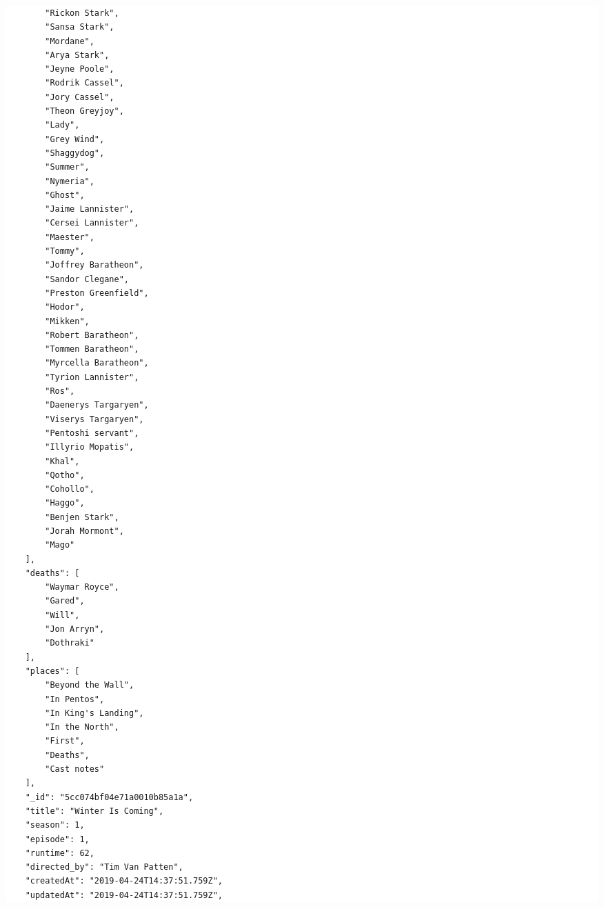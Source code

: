            "Rickon Stark",
            "Sansa Stark",
            "Mordane",
            "Arya Stark",
            "Jeyne Poole",
            "Rodrik Cassel",
            "Jory Cassel",
            "Theon Greyjoy",
            "Lady",
            "Grey Wind",
            "Shaggydog",
            "Summer",
            "Nymeria",
            "Ghost",
            "Jaime Lannister",
            "Cersei Lannister",
            "Maester",
            "Tommy",
            "Joffrey Baratheon",
            "Sandor Clegane",
            "Preston Greenfield",
            "Hodor",
            "Mikken",
            "Robert Baratheon",
            "Tommen Baratheon",
            "Myrcella Baratheon",
            "Tyrion Lannister",
            "Ros",
            "Daenerys Targaryen",
            "Viserys Targaryen",
            "Pentoshi servant",
            "Illyrio Mopatis",
            "Khal",
            "Qotho",
            "Cohollo",
            "Haggo",
            "Benjen Stark",
            "Jorah Mormont",
            "Mago"
        ],
        "deaths": [
            "Waymar Royce",
            "Gared",
            "Will",
            "Jon Arryn",
            "Dothraki"
        ],
        "places": [
            "Beyond the Wall",
            "In Pentos",
            "In King's Landing",
            "In the North",
            "First",
            "Deaths",
            "Cast notes"
        ],
        "_id": "5cc074bf04e71a0010b85a1a",
        "title": "Winter Is Coming",
        "season": 1,
        "episode": 1,
        "runtime": 62,
        "directed_by": "Tim Van Patten",
        "createdAt": "2019-04-24T14:37:51.759Z",
        "updatedAt": "2019-04-24T14:37:51.759Z",
